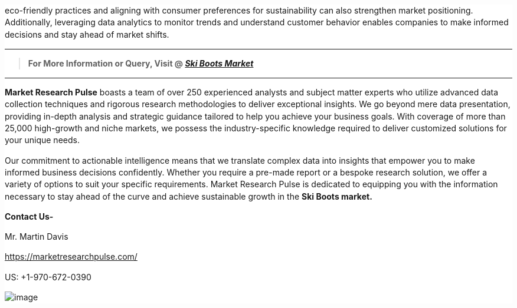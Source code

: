 eco-friendly practices and aligning with consumer preferences for sustainability can also strengthen market positioning. Additionally, leveraging data analytics to monitor trends and understand customer behavior enables companies to make informed decisions and stay ahead of market shifts.</p><hr /><blockquote><p><strong>For More Information or Query, Visit @&nbsp;<em><a href="https://marketresearchpulse.com/report/58714/ski-boots-market?utm_source=Linkedin&utm_medium=030">Ski Boots Market</a></em></strong></p></blockquote><hr /><p><strong>Market Research Pulse</strong> boasts a team of over 250 experienced analysts and subject matter experts who utilize advanced data collection techniques and rigorous research methodologies to deliver exceptional insights. We go beyond mere data presentation, providing in-depth analysis and strategic guidance tailored to help you achieve your business goals. With coverage of more than 25,000 high-growth and niche markets, we possess the industry-specific knowledge required to deliver customized solutions for your unique needs.</p><p>Our commitment to actionable intelligence means that we translate complex data into insights that empower you to make informed business decisions confidently. Whether you require a pre-made report or a bespoke research solution, we offer a variety of options to suit your specific requirements. Market Research Pulse is dedicated to equipping you with the information necessary to stay ahead of the curve and achieve sustainable growth in the <strong>Ski Boots market.</strong></p><p><strong>Contact Us-</strong></p><p>Mr. Martin Davis</p><p>https://marketresearchpulse.com/</p><p>US: +1-970-672-0390</p>
![image](https://github.com/user-attachments/assets/1b880de5-0950-4956-93a6-7c54a7a23f9f)
